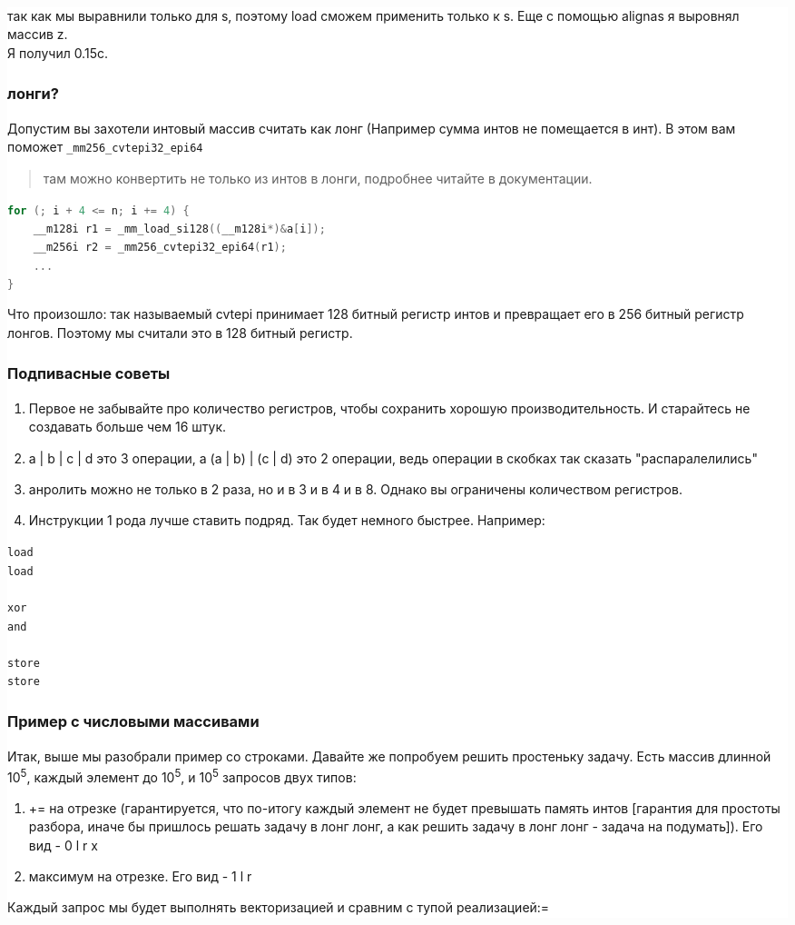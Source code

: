 так как мы выравнили только для s, поэтому load сможем применить только к s. Еще с помощью alignas я выровнял массив z.  
Я получил 0.15с. 

### лонги?

Допустим вы захотели интовый массив считать как лонг (Например сумма интов не помещается в инт). В этом вам поможет `_mm256_cvtepi32_epi64`
> там можно конвертить не только из интов в лонги, подробнее читайте в документации.

```cpp
for (; i + 4 <= n; i += 4) {
    __m128i r1 = _mm_load_si128((__m128i*)&a[i]);
    __m256i r2 = _mm256_cvtepi32_epi64(r1);
    ...
}
```

Что произошло:
так называемый cvtepi принимает 128 битный регистр интов и превращает его в 256 битный регистр лонгов. Поэтому мы считали это в 128 битный регистр.

### Подпивасные советы
1. Первое не забывайте про количество регистров, чтобы сохранить хорошую производительность. И старайтесь не создавать больше чем 16 штук.

2. a | b | c | d это 3 операции, а (a | b) | (c | d) это 2 операции, ведь операции в скобках так сказать "распаралелились"

3. анролить можно не только в 2 раза, но и в 3 и в 4 и в 8. Однако вы ограничены количеством регистров.

4. Инструкции 1 рода лучше ставить подряд. Так будет немного быстрее. Например:
```
load
load

xor
and

store
store
```

### Пример с числовыми массивами

Итак, выше мы разобрали пример со строками. Давайте же попробуем решить простеньку задачу. Есть массив длинной $10^5$, каждый элемент до $10^5$, и $10^5$ запросов двух типов:

1. += на отрезке (гарантируется, что по-итогу каждый элемент не будет превышать память интов [гарантия для простоты разбора, иначе бы пришлось решать задачу в лонг лонг, а как решить задачу в лонг лонг - задача на подумать]). Его вид - 0 l r x

2. максимум на отрезке. Его вид - 1 l r

Каждый запрос мы будет выполнять векторизацией и сравним с тупой реализацией:=
